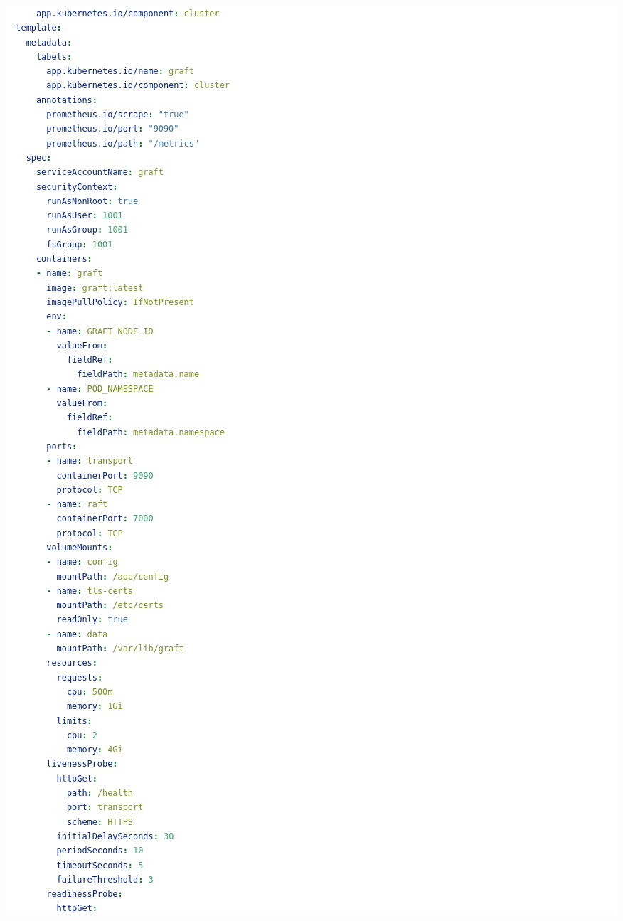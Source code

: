 ```yaml
      app.kubernetes.io/component: cluster
  template:
    metadata:
      labels:
        app.kubernetes.io/name: graft
        app.kubernetes.io/component: cluster
      annotations:
        prometheus.io/scrape: "true"
        prometheus.io/port: "9090"
        prometheus.io/path: "/metrics"
    spec:
      serviceAccountName: graft
      securityContext:
        runAsNonRoot: true
        runAsUser: 1001
        runAsGroup: 1001
        fsGroup: 1001
      containers:
      - name: graft
        image: graft:latest
        imagePullPolicy: IfNotPresent
        env:
        - name: GRAFT_NODE_ID
          valueFrom:
            fieldRef:
              fieldPath: metadata.name
        - name: POD_NAMESPACE
          valueFrom:
            fieldRef:
              fieldPath: metadata.namespace
        ports:
        - name: transport
          containerPort: 9090
          protocol: TCP
        - name: raft
          containerPort: 7000
          protocol: TCP
        volumeMounts:
        - name: config
          mountPath: /app/config
        - name: tls-certs
          mountPath: /etc/certs
          readOnly: true
        - name: data
          mountPath: /var/lib/graft
        resources:
          requests:
            cpu: 500m
            memory: 1Gi
          limits:
            cpu: 2
            memory: 4Gi
        livenessProbe:
          httpGet:
            path: /health
            port: transport
            scheme: HTTPS
          initialDelaySeconds: 30
          periodSeconds: 10
          timeoutSeconds: 5
          failureThreshold: 3
        readinessProbe:
          httpGet:
```
